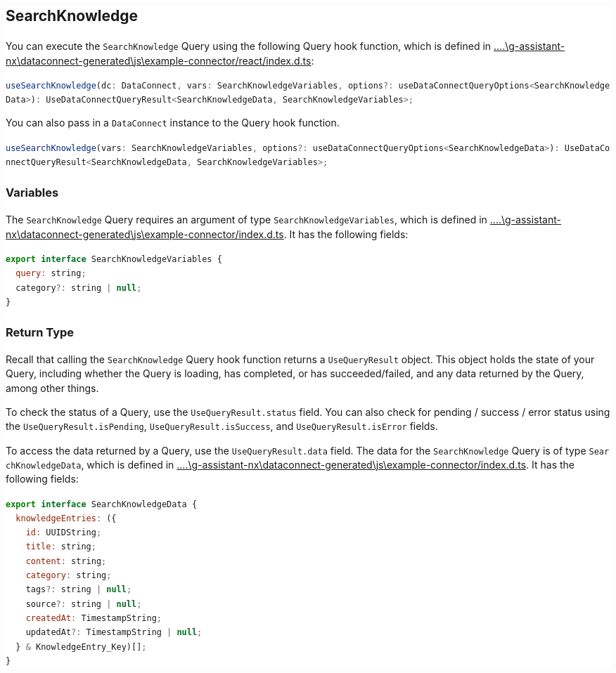 ## SearchKnowledge
You can execute the `SearchKnowledge` Query using the following Query hook function, which is defined in [..\..\g-assistant-nx\dataconnect-generated\js\example-connector/react/index.d.ts](./index.d.ts):

```javascript
useSearchKnowledge(dc: DataConnect, vars: SearchKnowledgeVariables, options?: useDataConnectQueryOptions<SearchKnowledgeData>): UseDataConnectQueryResult<SearchKnowledgeData, SearchKnowledgeVariables>;
```
You can also pass in a `DataConnect` instance to the Query hook function.
```javascript
useSearchKnowledge(vars: SearchKnowledgeVariables, options?: useDataConnectQueryOptions<SearchKnowledgeData>): UseDataConnectQueryResult<SearchKnowledgeData, SearchKnowledgeVariables>;
```

### Variables
The `SearchKnowledge` Query requires an argument of type `SearchKnowledgeVariables`, which is defined in [..\..\g-assistant-nx\dataconnect-generated\js\example-connector/index.d.ts](../index.d.ts). It has the following fields:

```javascript
export interface SearchKnowledgeVariables {
  query: string;
  category?: string | null;
}
```
### Return Type
Recall that calling the `SearchKnowledge` Query hook function returns a `UseQueryResult` object. This object holds the state of your Query, including whether the Query is loading, has completed, or has succeeded/failed, and any data returned by the Query, among other things.

To check the status of a Query, use the `UseQueryResult.status` field. You can also check for pending / success / error status using the `UseQueryResult.isPending`, `UseQueryResult.isSuccess`, and `UseQueryResult.isError` fields.

To access the data returned by a Query, use the `UseQueryResult.data` field. The data for the `SearchKnowledge` Query is of type `SearchKnowledgeData`, which is defined in [..\..\g-assistant-nx\dataconnect-generated\js\example-connector/index.d.ts](../index.d.ts). It has the following fields:
```javascript
export interface SearchKnowledgeData {
  knowledgeEntries: ({
    id: UUIDString;
    title: string;
    content: string;
    category: string;
    tags?: string | null;
    source?: string | null;
    createdAt: TimestampString;
    updatedAt?: TimestampString | null;
  } & KnowledgeEntry_Key)[];
}
```
